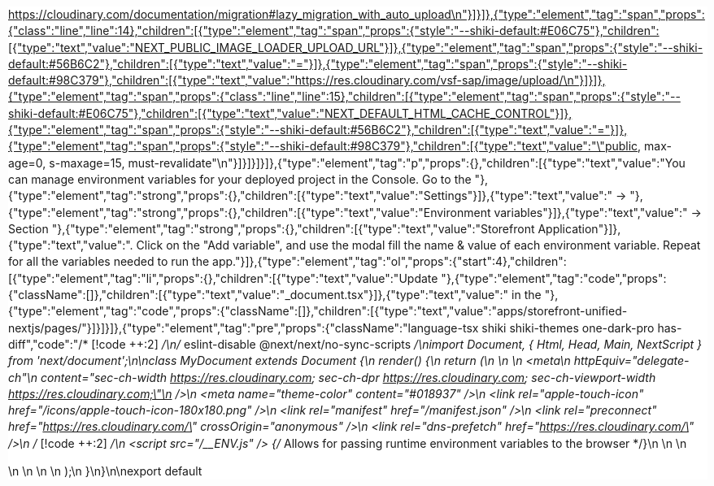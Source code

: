 https://cloudinary.com/documentation/migration#lazy_migration_with_auto_upload\n"}]}]},{"type":"element","tag":"span","props":{"class":"line","line":14},"children":[{"type":"element","tag":"span","props":{"style":"--shiki-default:#E06C75"},"children":[{"type":"text","value":"NEXT_PUBLIC_IMAGE_LOADER_UPLOAD_URL"}]},{"type":"element","tag":"span","props":{"style":"--shiki-default:#56B6C2"},"children":[{"type":"text","value":"="}]},{"type":"element","tag":"span","props":{"style":"--shiki-default:#98C379"},"children":[{"type":"text","value":"https://res.cloudinary.com/vsf-sap/image/upload/\n"}]}]},{"type":"element","tag":"span","props":{"class":"line","line":15},"children":[{"type":"element","tag":"span","props":{"style":"--shiki-default:#E06C75"},"children":[{"type":"text","value":"NEXT_DEFAULT_HTML_CACHE_CONTROL"}]},{"type":"element","tag":"span","props":{"style":"--shiki-default:#56B6C2"},"children":[{"type":"text","value":"="}]},{"type":"element","tag":"span","props":{"style":"--shiki-default:#98C379"},"children":[{"type":"text","value":"\"public, max-age=0, s-maxage=15, must-revalidate\"\n"}]}]}]}]},{"type":"element","tag":"p","props":{},"children":[{"type":"text","value":"You can manage environment variables for your deployed project in the Console. Go to the "},{"type":"element","tag":"strong","props":{},"children":[{"type":"text","value":"Settings"}]},{"type":"text","value":" -> "},{"type":"element","tag":"strong","props":{},"children":[{"type":"text","value":"Environment variables"}]},{"type":"text","value":" -> Section "},{"type":"element","tag":"strong","props":{},"children":[{"type":"text","value":"Storefront Application"}]},{"type":"text","value":". Click on the \"Add variable\", and use the modal fill the name & value of each environment variable. Repeat for all the variables needed to run the app."}]},{"type":"element","tag":"ol","props":{"start":4},"children":[{"type":"element","tag":"li","props":{},"children":[{"type":"text","value":"Update "},{"type":"element","tag":"code","props":{"className":[]},"children":[{"type":"text","value":"_document.tsx"}]},{"type":"text","value":" in the "},{"type":"element","tag":"code","props":{"className":[]},"children":[{"type":"text","value":"apps/storefront-unified-nextjs/pages/"}]}]}]},{"type":"element","tag":"pre","props":{"className":"language-tsx shiki shiki-themes one-dark-pro has-diff","code":"/* [!code ++:2] */\n/* eslint-disable @next/next/no-sync-scripts */\nimport Document, { Html, Head, Main, NextScript } from 'next/document';\n\nclass MyDocument extends Document {\n  render() {\n    return (\n      <Html>\n        <Head>\n          <meta\n            httpEquiv=\"delegate-ch\"\n            content=\"sec-ch-width https://res.cloudinary.com; sec-ch-dpr https://res.cloudinary.com; sec-ch-viewport-width https://res.cloudinary.com;\"\n          />\n          <meta name=\"theme-color\" content=\"#018937\" />\n          <link rel=\"apple-touch-icon\" href=\"/icons/apple-touch-icon-180x180.png\" />\n          <link rel=\"manifest\" href=\"/manifest.json\" />\n          <link rel=\"preconnect\" href=\"https://res.cloudinary.com/\" crossOrigin=\"anonymous\" />\n          <link rel=\"dns-prefetch\" href=\"https://res.cloudinary.com/\" />\n          /* [!code ++:2] */\n          <script src=\"/__ENV.js\" /> {/* Allows for passing runtime environment variables to the browser */}\n        </Head>\n        <body>\n          <Main />\n          <NextScript />\n        </body>\n      </Html>\n    );\n  }\n}\n\nexport default